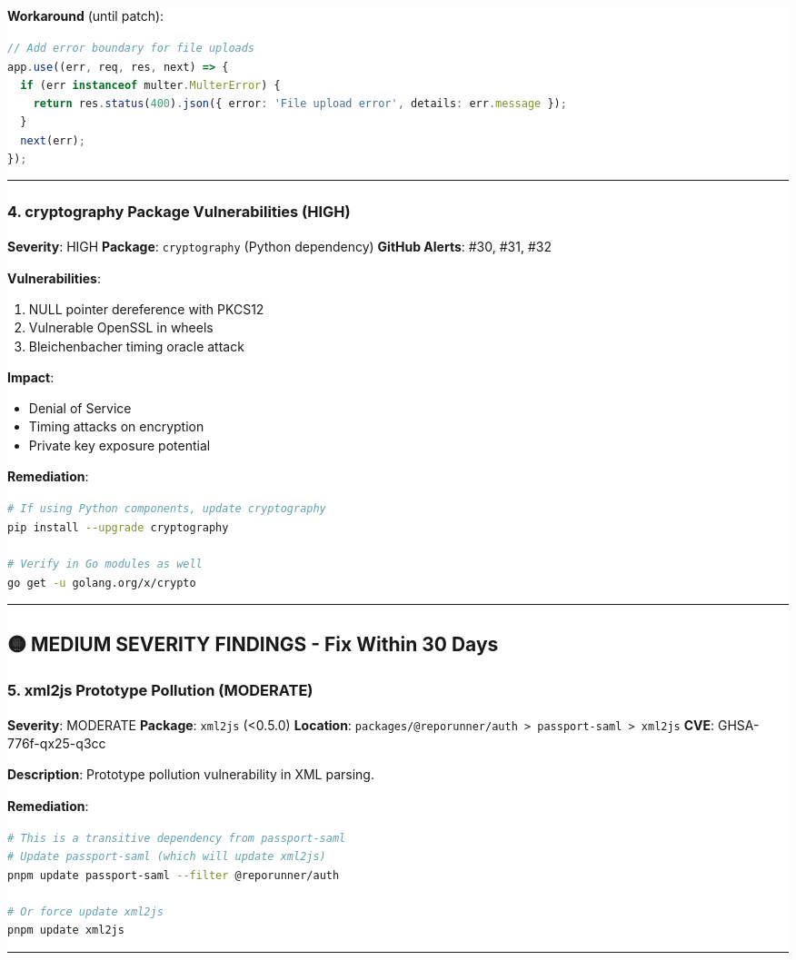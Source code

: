 **Workaround** (until patch):
```typescript
// Add error boundary for file uploads
app.use((err, req, res, next) => {
  if (err instanceof multer.MulterError) {
    return res.status(400).json({ error: 'File upload error', details: err.message });
  }
  next(err);
});
```

---

### 4. cryptography Package Vulnerabilities (HIGH)

**Severity**: HIGH
**Package**: `cryptography` (Python dependency)
**GitHub Alerts**: #30, #31, #32

**Vulnerabilities**:
1. NULL pointer dereference with PKCS12
2. Vulnerable OpenSSL in wheels
3. Bleichenbacher timing oracle attack

**Impact**:
- Denial of Service
- Timing attacks on encryption
- Private key exposure potential

**Remediation**:
```bash
# If using Python components, update cryptography
pip install --upgrade cryptography

# Verify in Go modules as well
go get -u golang.org/x/crypto
```

---

## 🟡 MEDIUM SEVERITY FINDINGS - Fix Within 30 Days

### 5. xml2js Prototype Pollution (MODERATE)

**Severity**: MODERATE
**Package**: `xml2js` (<0.5.0)
**Location**: `packages/@reporunner/auth > passport-saml > xml2js`
**CVE**: GHSA-776f-qx25-q3cc

**Description**:
Prototype pollution vulnerability in XML parsing.

**Remediation**:
```bash
# This is a transitive dependency from passport-saml
# Update passport-saml (which will update xml2js)
pnpm update passport-saml --filter @reporunner/auth

# Or force update xml2js
pnpm update xml2js
```

---
